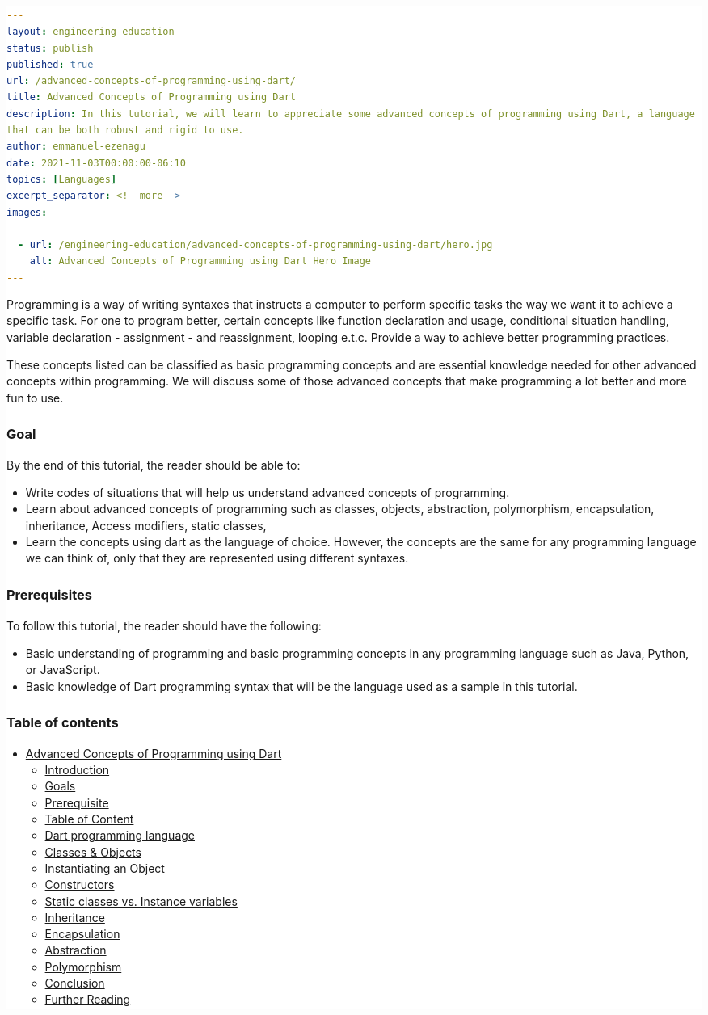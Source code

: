 ```yaml
---
layout: engineering-education
status: publish
published: true
url: /advanced-concepts-of-programming-using-dart/
title: Advanced Concepts of Programming using Dart 
description: In this tutorial, we will learn to appreciate some advanced concepts of programming using Dart, a language that can be both robust and rigid to use.
author: emmanuel-ezenagu
date: 2021-11-03T00:00:00-06:10
topics: [Languages]
excerpt_separator: <!--more-->
images:

  - url: /engineering-education/advanced-concepts-of-programming-using-dart/hero.jpg
    alt: Advanced Concepts of Programming using Dart Hero Image
---
```

Programming is a way of writing syntaxes that instructs a computer to perform specific tasks the way we want it to achieve a specific task. For one to program better, certain concepts like function declaration and usage, conditional situation handling, variable declaration - assignment - and reassignment, looping e.t.c. Provide a way to achieve better programming practices. 

These concepts listed can be classified as basic programming concepts and are essential knowledge needed for other advanced concepts within programming. We will discuss some of those advanced concepts that make programming a lot better and more fun to use.

### Goal
By the end of this tutorial, the reader should be able to:
- Write codes of situations that will help us understand advanced concepts of programming.
- Learn about advanced concepts of programming such as classes, objects, abstraction, polymorphism, encapsulation, inheritance, Access modifiers, static classes,
- Learn the concepts using dart as the language of choice. However, the concepts are the same for any programming language we can think of, only that they are represented using different syntaxes.

### Prerequisites
To follow this tutorial, the reader should have the following:
- Basic understanding of programming and basic programming concepts in any programming language such as Java, Python, or JavaScript.
- Basic knowledge of Dart programming syntax that will be the language used as a sample in this tutorial. 
 
### Table of contents
- [Advanced Concepts of Programming using Dart](#advanced-concepts-of-programming-using-dart)
    - [Introduction](#introduction)
    - [Goals](#goals)
    - [Prerequisite](#prerequisite)
    - [Table of Content](#table-of-content)
    - [Dart programming language](#dart-programming-language)
    - [Classes & Objects](#classes--objects)
    - [Instantiating an Object](#instantiating-an-object)
    - [Constructors](#constructors)
    - [Static classes vs. Instance variables](#static-classes-vs-instance-variables)
    - [Inheritance](#inheritance)
    - [Encapsulation](#encapsulation)
    - [Abstraction](#abstraction)
    - [Polymorphism](#polymorphism)
    - [Conclusion](#conclusion)
    - [Further Reading](#further-reading)
